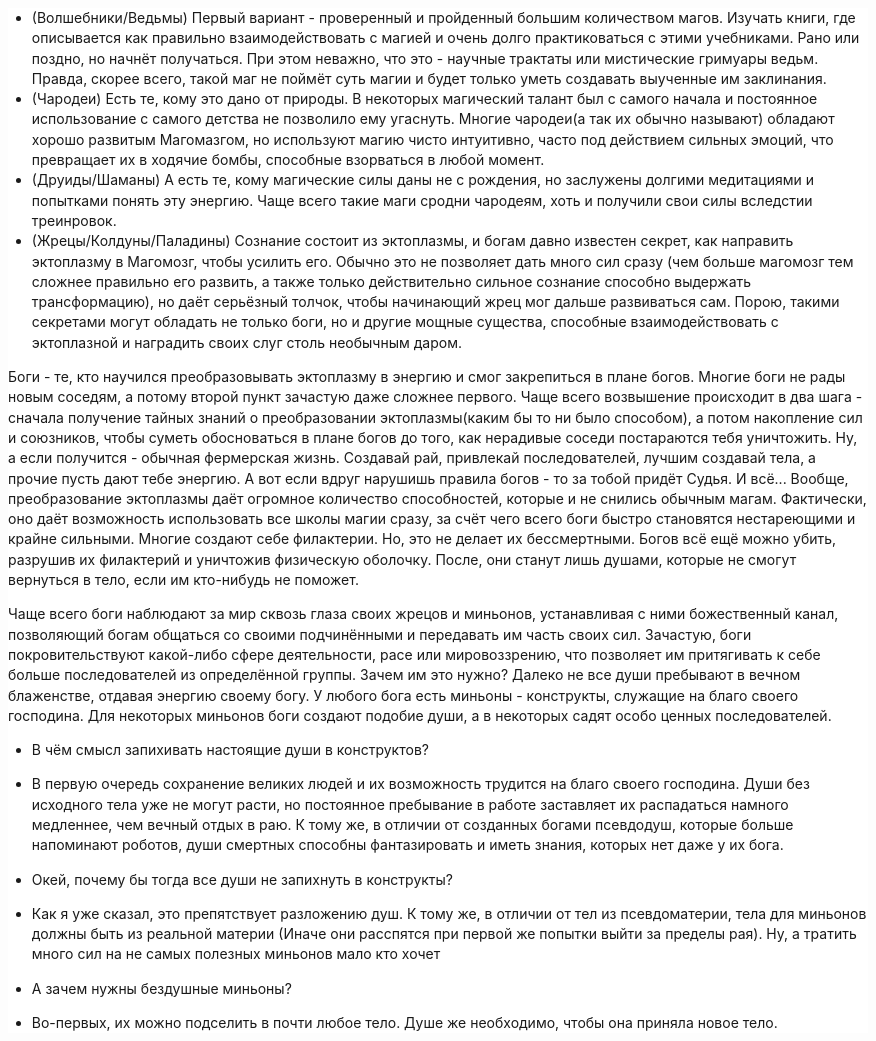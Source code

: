 - (Волшебники/Ведьмы) Первый вариант - проверенный и пройденный большим количеством магов. Изучать книги, где описывается как правильно взаимодействовать с магией и очень долго практиковаться с этими учебниками. Рано или поздно, но начнёт получаться. При этом неважно, что это - научные трактаты или мистические гримуары ведьм. Правда, скорее всего, такой маг не поймёт суть магии и будет только уметь создавать выученные им заклинания.
- (Чародеи) Есть те, кому это дано от природы. В некоторых магический талант был с самого начала и постоянное использование с самого детства не позволило ему угаснуть. Многие чародеи(а так их обычно называют) обладают хорошо развитым Магомазгом, но используют магию чисто интуитивно, часто под действием сильных эмоций, что превращает их в ходячие бомбы, способные взорваться в любой момент.
- (Друиды/Шаманы) А есть те, кому магические силы даны не с рождения, но заслужены долгими медитациями и попытками понять эту энергию. Чаще всего такие маги сродни чародеям, хоть и получили свои силы вследстии треинровок.
- (Жрецы/Колдуны/Паладины) Сознание состоит из эктоплазмы, и богам давно известен секрет, как направить эктоплазму в Магомозг, чтобы усилить его. Обычно это не позволяет дать много сил сразу (чем больше магомозг тем сложнее правильно его развить, а также только действительно сильное сознание способно выдержать трансформацию), но даёт серьёзный толчок, чтобы начинающий жрец мог дальше развиваться сам. Порою, такими секретами могут обладать не только боги, но и другие мощные существа, способные взаимодействовать с эктоплазной и наградить своих слуг столь необычным даром.


Боги - те, кто научился преобразовывать эктоплазму в энергию и смог закрепиться в плане богов. Многие боги не рады новым соседям, а потому второй пункт зачастую даже сложнее первого. Чаще всего возвышение происходит в два шага - сначала получение тайных знаний о преобразовании эктоплазмы(каким бы то ни было способом), а потом накопление сил и союзников, чтобы суметь обосноваться в плане богов до того, как нерадивые соседи постараются тебя уничтожить. Ну, а если получится - обычная фермерская жизнь. Создавай рай, привлекай последователей, лучшим создавай тела, а прочие пусть дают тебе энергию. А вот если вдруг нарушишь правила богов - то за тобой придёт Судья. И всё...
Вообще, преобразование эктоплазмы даёт огромное количество способностей, которые и не снились обычным магам. Фактически, оно даёт возможность использовать все школы магии сразу, за счёт чего всего боги быстро становятся нестареющими и крайне сильными. Многие создают себе филактерии. Но, это не делает их бессмертными. Богов всё ещё можно убить, разрушив их филактерий и уничтожив физическую оболочку. После, они станут лишь душами, которые не смогут вернуться в тело, если им кто-нибудь не поможет.  

Чаще всего боги наблюдают за мир сквозь глаза своих жрецов и миньонов, устанавливая с ними божественный канал, позволяющий богам общаться со своими подчинёнными и передавать им часть своих сил. Зачастую, боги покровительствуют какой-либо сфере деятельности, расе или мировоззрению, что позволяет им притягивать к себе больше последователей из определённой группы. Зачем им это нужно? Далеко не все души пребывают в вечном блаженстве, отдавая энергию своему богу. У любого бога есть миньоны - конструкты, служащие на благо своего господина. Для некоторых миньонов боги создают подобие души, а в некоторых садят особо ценных последователей.  

- В чём смысл запихивать настоящие души в конструктов?
- В первую очередь сохранение великих людей и их возможность трудится на благо своего господина. Души без исходного тела уже не могут расти, но постоянное пребывание в работе заставляет их распадаться намного медленнее, чем вечный отдых в раю. К тому же, в отличии от созданных богами псевдодуш, которые больше напоминают роботов, души смертных способны фантазировать и иметь знания, которых нет даже у их бога.

- Окей, почему бы тогда все души не запихнуть в конструкты?
- Как я уже сказал, это препятствует разложению душ. К тому же, в отличии от тел из псевдоматерии, тела для миньонов должны быть из реальной материи (Иначе они расспятся при первой же попытки выйти за пределы рая). Ну, а тратить много сил на не самых полезных миньонов мало кто хочет

- А зачем нужны бездушные миньоны?
- Во-первых, их можно подселить в почти любое тело. Душе же необходимо, чтобы она приняла новое тело.
